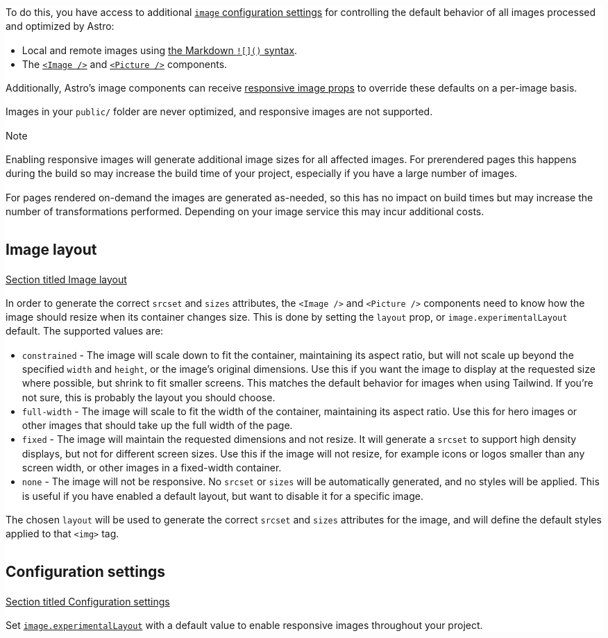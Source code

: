 To do this, you have access to additional [`image` configuration settings](#configuration-settings) for controlling the default behavior of all images processed and optimized by Astro:

*   Local and remote images using [the Markdown `![]()` syntax](/en/guides/images/#images-in-markdown-files).
*   The [`<Image />`](/en/guides/images/#display-optimized-images-with-the-image--component) and [`<Picture />`](/en/guides/images/#create-responsive-images-with-the-picture--component) components.

Additionally, Astro’s image components can receive [responsive image props](#responsive-image-properties) to override these defaults on a per-image basis.

Images in your `public/` folder are never optimized, and responsive images are not supported.

Note

Enabling responsive images will generate additional image sizes for all affected images. For prerendered pages this happens during the build so may increase the build time of your project, especially if you have a large number of images.

For pages rendered on-demand the images are generated as-needed, so this has no impact on build times but may increase the number of transformations performed. Depending on your image service this may incur additional costs.

Image layout
------------

[Section titled Image layout](#image-layout)

In order to generate the correct `srcset` and `sizes` attributes, the `<Image />` and `<Picture />` components need to know how the image should resize when its container changes size. This is done by setting the `layout` prop, or `image.experimentalLayout` default. The supported values are:

*   `constrained` - The image will scale down to fit the container, maintaining its aspect ratio, but will not scale up beyond the specified `width` and `height`, or the image’s original dimensions. Use this if you want the image to display at the requested size where possible, but shrink to fit smaller screens. This matches the default behavior for images when using Tailwind. If you’re not sure, this is probably the layout you should choose.
*   `full-width` - The image will scale to fit the width of the container, maintaining its aspect ratio. Use this for hero images or other images that should take up the full width of the page.
*   `fixed` - The image will maintain the requested dimensions and not resize. It will generate a `srcset` to support high density displays, but not for different screen sizes. Use this if the image will not resize, for example icons or logos smaller than any screen width, or other images in a fixed-width container.
*   `none` - The image will not be responsive. No `srcset` or `sizes` will be automatically generated, and no styles will be applied. This is useful if you have enabled a default layout, but want to disable it for a specific image.

The chosen `layout` will be used to generate the correct `srcset` and `sizes` attributes for the image, and will define the default styles applied to that `<img>` tag.

Configuration settings
----------------------

[Section titled Configuration settings](#configuration-settings)

Set [`image.experimentalLayout`](/en/reference/configuration-reference/#imageexperimentallayout) with a default value to enable responsive images throughout your project.
